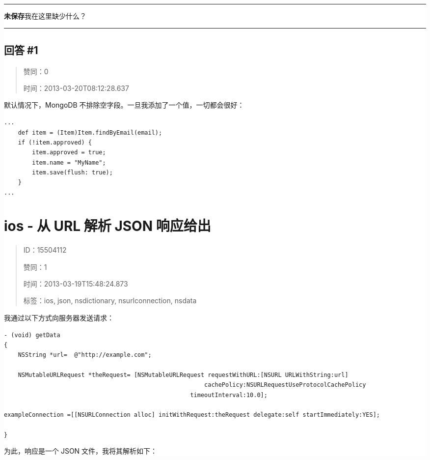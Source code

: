 * * *

**未保存**我在这里缺少什么？

* * *

## 回答 #1

> 赞同：0
> 
> 时间：2013-03-20T08:12:28.637

默认情况下，MongoDB 不排除空字段。一旦我添加了一个值，一切都会很好：

```
...
    def item = (Item)Item.findByEmail(email);
    if (!item.approved) {
        item.approved = true;
        item.name = "MyName";
        item.save(flush: true);
    }
... 
```

# ios - 从 URL 解析 JSON 响应给出

> ID：15504112
> 
> 赞同：1
> 
> 时间：2013-03-19T15:48:24.873
> 
> 标签：ios, json, nsdictionary, nsurlconnection, nsdata

我通过以下方式向服务器发送请求：

```
- (void) getData
{
    NSString *url=  @"http://example.com";

    NSMutableURLRequest *theRequest= [NSMutableURLRequest requestWithURL:[NSURL URLWithString:url]
                                                         cachePolicy:NSURLRequestUseProtocolCachePolicy
                                                     timeoutInterval:10.0];

exampleConnection =[[NSURLConnection alloc] initWithRequest:theRequest delegate:self startImmediately:YES];

} 
```

为此，响应是一个 JSON 文件，我将其解析如下：
